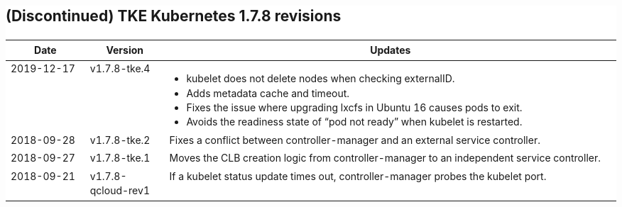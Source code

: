 
## (Discontinued) TKE Kubernetes 1.7.8 revisions

<table>
<thead>
<tr><th width="13%">Date</th><th width="13%">Version</th><th width="74%">Updates</th></tr>
</thead>
<tbody>
<tr>
	<td>2019-12-17</td>
	<td>v1.7.8-tke.4</td>
	<td><ul class="params"><li>kubelet does not delete nodes when checking externalID.</li> <li>Adds metadata cache and timeout.</li><li>Fixes the issue where upgrading lxcfs in Ubuntu 16 causes pods to exit.</li><li>Avoids the readiness state of “pod not ready” when kubelet is restarted.</li></ul></td>
</tr>
<tr>
	<td>2018-09-28</td>
	<td>v1.7.8-tke.2</td>
	<td>Fixes a conflict between controller-manager and an external service controller.</td>
</tr>
<tr>
	<td>2018-09-27</td>
	<td>v1.7.8-tke.1</td>
	<td>Moves the CLB creation logic from controller-manager to an independent service controller.</td>
</tr>
	<tr>
	<td>2018-09-21</td>
	<td>v1.7.8-qcloud-rev1</td>
	<td>If a kubelet status update times out, controller-manager probes the kubelet port.</td>
	</tr>
</tbody></table>

<style>
.params{
	margin-bottom:0px!important;
}
</style>
